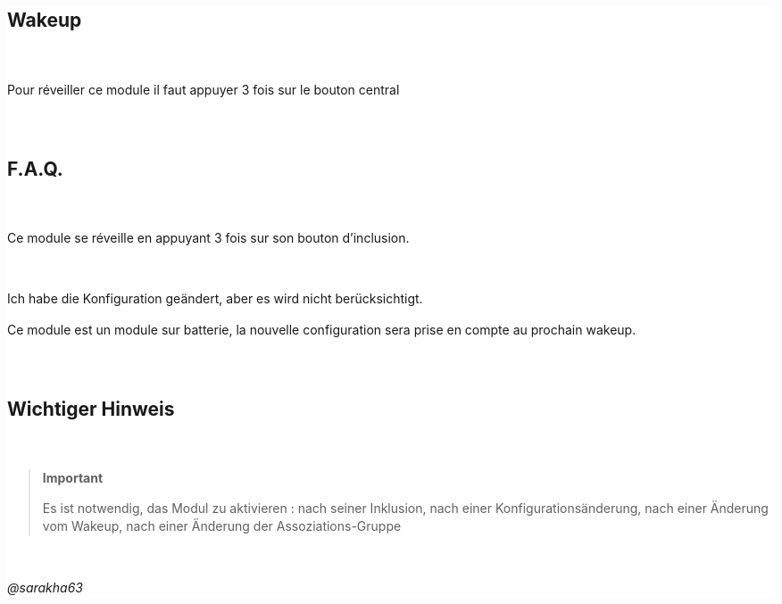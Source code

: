 
Wakeup
------

 

Pour réveiller ce module il faut appuyer 3 fois sur le bouton central

 

F.A.Q.
------

 

Ce module se réveille en appuyant 3 fois sur son bouton d’inclusion.

 

Ich habe die Konfiguration geändert, aber es wird nicht berücksichtigt.

Ce module est un module sur batterie, la nouvelle configuration sera prise en compte au prochain wakeup.

 

Wichtiger Hinweis
-----------------

 

> **Important**
>
> Es ist notwendig, das Modul zu aktivieren : nach seiner Inklusion, nach einer Konfigurationsänderung, nach einer Änderung vom Wakeup, nach einer Änderung der Assoziations-Gruppe

 

*@sarakha63*

